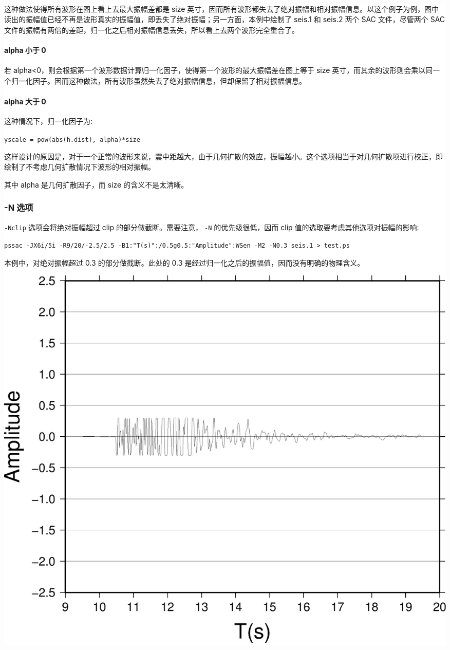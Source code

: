 
这种做法使得所有波形在图上看上去最大振幅差都是 size 英寸，因而所有波形都失去了绝对振幅和相对振幅信息。以这个例子为例，图中读出的振幅值已经不再是波形真实的振幅值，即丢失了绝对振幅；另一方面，本例中绘制了 seis.1 和 seis.2 两个 SAC 文件，尽管两个 SAC 文件的振幅有两倍的差距，归一化之后相对振幅信息丢失，所以看上去两个波形完全重合了。

#### alpha 小于 0

若 alpha\<0，则会根据第一个波形数据计算归一化因子，使得第一个波形的最大振幅差在图上等于 size 英寸，而其余的波形则会乘以同一个归一化因子。因而这种做法，所有波形虽然失去了绝对振幅信息，但却保留了相对振幅信息。

#### alpha 大于 0

这种情况下，归一化因子为:

    yscale = pow(abs(h.dist), alpha)*size

这样设计的原因是，对于一个正常的波形来说，震中距越大，由于几何扩散的效应，振幅越小。这个选项相当于对几何扩散项进行校正，即绘制了不考虑几何扩散情况下波形的相对振幅。

其中 alpha 是几何扩散因子，而 size 的含义不是太清晰。

### -N 选项

`-Nclip` 选项会将绝对振幅超过 clip 的部分做截断。需要注意， `-N` 的优先级很低，因而 clip 值的选取要考虑其他选项对振幅的影响:

    pssac -JX6i/5i -R9/20/-2.5/2.5 -B1:"T(s)":/0.5g0.5:"Amplitude":WSen -M2 -N0.3 seis.1 > test.ps

本例中，对绝对振幅超过 0.3 的部分做截断。此处的 0.3 是经过归一化之后的振幅值，因而没有明确的物理含义。

![](/images/2015071708.png)

